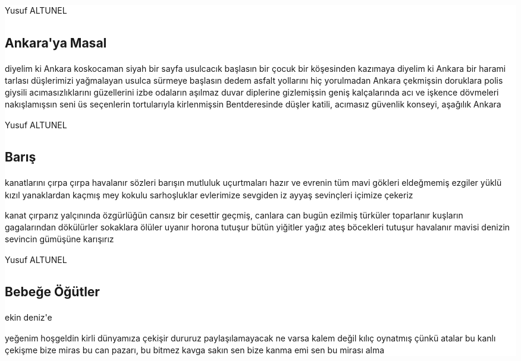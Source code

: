 Yusuf ALTUNEL

## Ankara'ya Masal

diyelim ki Ankara 
koskocaman siyah bir sayfa 
usulcacık başlasın bir çocuk 
bir köşesinden kazımaya 
diyelim ki Ankara 
bir harami tarlası düşlerimizi yağmalayan 
usulca sürmeye başlasın dedem 
asfalt yollarını hiç yorulmadan 
Ankara çekmişsin doruklara polis giysili acımasızlıklarını 
güzellerini izbe odaların aşılmaz duvar diplerine gizlemişsin 
geniş kalçalarında acı ve işkence dövmeleri nakışlamışsın 
seni üs seçenlerin tortularıyla kirlenmişsin Bentderesinde 
düşler katili, acımasız güvenlik konseyi, aşağılık Ankara

Yusuf ALTUNEL

## Barış

kanatlarını çırpa çırpa havalanır
sözleri barışın
mutluluk uçurtmaları hazır
ve evrenin tüm mavi gökleri
eldeğmemiş ezgiler yüklü
kızıl yanaklardan kaçmış
mey kokulu sarhoşluklar
evlerimize sevgiden iz
ayyaş sevinçleri
içimize çekeriz

kanat çırparız yalçınında özgürlüğün
cansız bir cesettir geçmiş, canlara can bugün
ezilmiş türküler toparlanır
kuşların gagalarından dökülürler sokaklara
ölüler uyanır
horona tutuşur bütün yiğitler yağız
ateş böcekleri tutuşur
havalanır mavisi denizin
sevincin gümüşüne karışırız

Yusuf ALTUNEL

## Bebeğe Öğütler

ekin deniz'e

yeğenim
hoşgeldin kirli dünyamıza
çekişir dururuz paylaşılamayacak ne varsa
kalem değil kılıç oynatmış çünkü atalar
bu kanlı çekişme bize miras
bu can pazarı, bu bitmez kavga
sakın sen bize kanma emi
sen bu mirası alma

